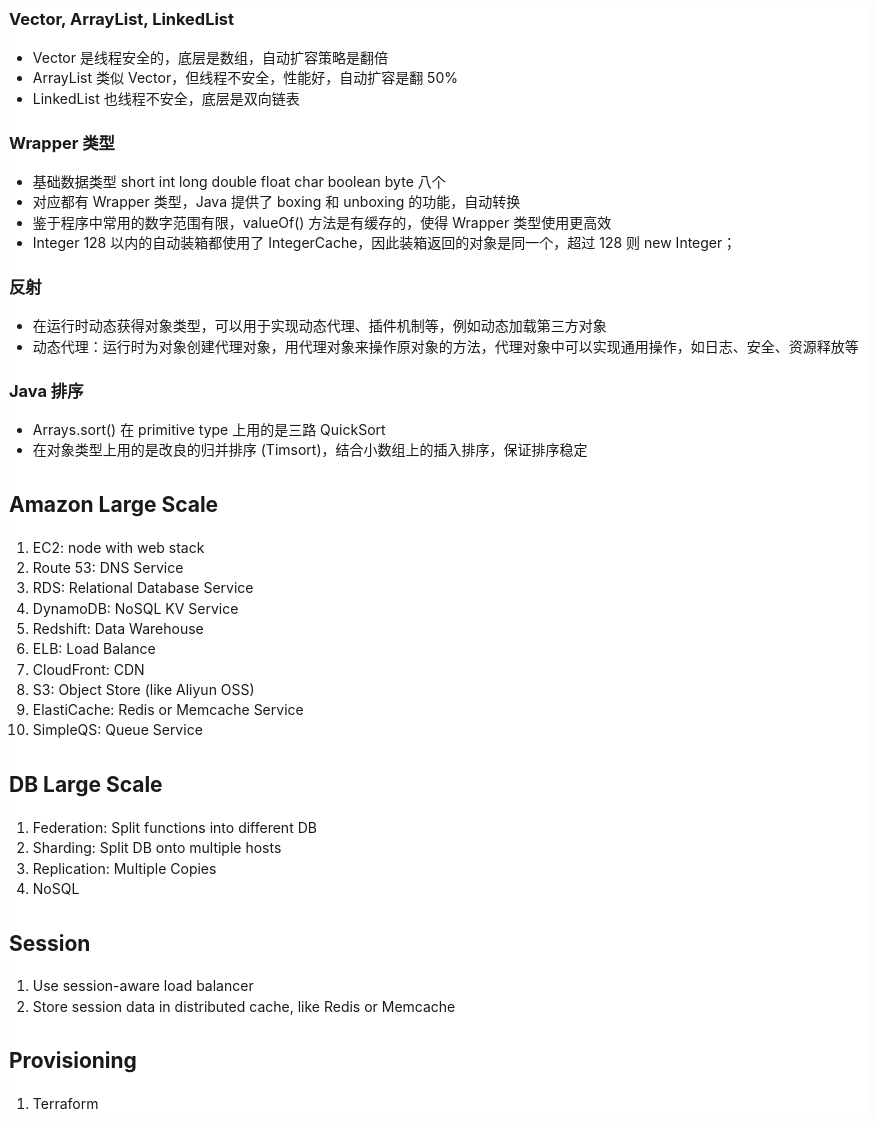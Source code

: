 ### Vector, ArrayList, LinkedList

* Vector 是线程安全的，底层是数组，自动扩容策略是翻倍
* ArrayList 类似 Vector，但线程不安全，性能好，自动扩容是翻 50%
* LinkedList 也线程不安全，底层是双向链表

### Wrapper 类型

* 基础数据类型 short int long double float char boolean byte 八个
* 对应都有 Wrapper 类型，Java 提供了 boxing 和 unboxing 的功能，自动转换
* 鉴于程序中常用的数字范围有限，valueOf() 方法是有缓存的，使得 Wrapper 类型使用更高效
* Integer 128 以内的自动装箱都使用了 IntegerCache，因此装箱返回的对象是同一个，超过 128 则 new Integer；

### 反射

* 在运行时动态获得对象类型，可以用于实现动态代理、插件机制等，例如动态加载第三方对象
* 动态代理：运行时为对象创建代理对象，用代理对象来操作原对象的方法，代理对象中可以实现通用操作，如日志、安全、资源释放等

### Java 排序

* Arrays.sort() 在 primitive type 上用的是三路 QuickSort
* 在对象类型上用的是改良的归并排序 (Timsort)，结合小数组上的插入排序，保证排序稳定

## Amazon Large Scale

1. EC2: node with web stack
2. Route 53: DNS Service
3. RDS: Relational Database Service
4. DynamoDB: NoSQL KV Service
5. Redshift: Data Warehouse
6. ELB: Load Balance
7. CloudFront: CDN
8. S3: Object Store (like Aliyun OSS)
9. ElastiCache: Redis or Memcache Service
10. SimpleQS: Queue Service

## DB Large Scale

1. Federation: Split functions into different DB
2. Sharding: Split DB onto multiple hosts
3. Replication: Multiple Copies
4. NoSQL

## Session

1. Use session-aware load balancer
2. Store session data in distributed cache, like Redis or Memcache

## Provisioning

1. Terraform
